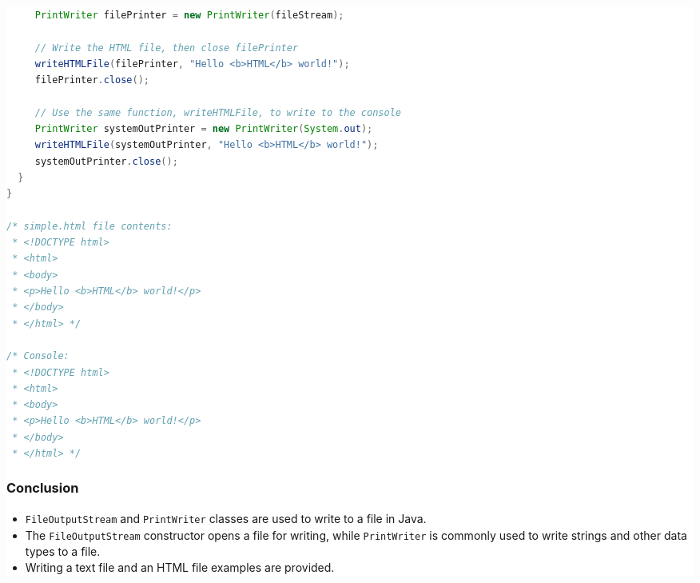 ```java
     PrintWriter filePrinter = new PrintWriter(fileStream);
  
     // Write the HTML file, then close filePrinter
     writeHTMLFile(filePrinter, "Hello <b>HTML</b> world!");
     filePrinter.close();

     // Use the same function, writeHTMLFile, to write to the console
     PrintWriter systemOutPrinter = new PrintWriter(System.out);
     writeHTMLFile(systemOutPrinter, "Hello <b>HTML</b> world!");     
     systemOutPrinter.close();
  }
}

/* simple.html file contents:
 * <!DOCTYPE html>
 * <html>
 * <body>
 * <p>Hello <b>HTML</b> world!</p>
 * </body>
 * </html> */

/* Console:
 * <!DOCTYPE html>
 * <html>
 * <body>
 * <p>Hello <b>HTML</b> world!</p>
 * </body>
 * </html> */
```

### Conclusion

- `FileOutputStream` and `PrintWriter` classes are used to write to a
  file in Java.
- The `FileOutputStream` constructor opens a file for writing, while
  `PrintWriter` is commonly used to write strings and other data types
  to a file.
- Writing a text file and an HTML file examples are provided.
